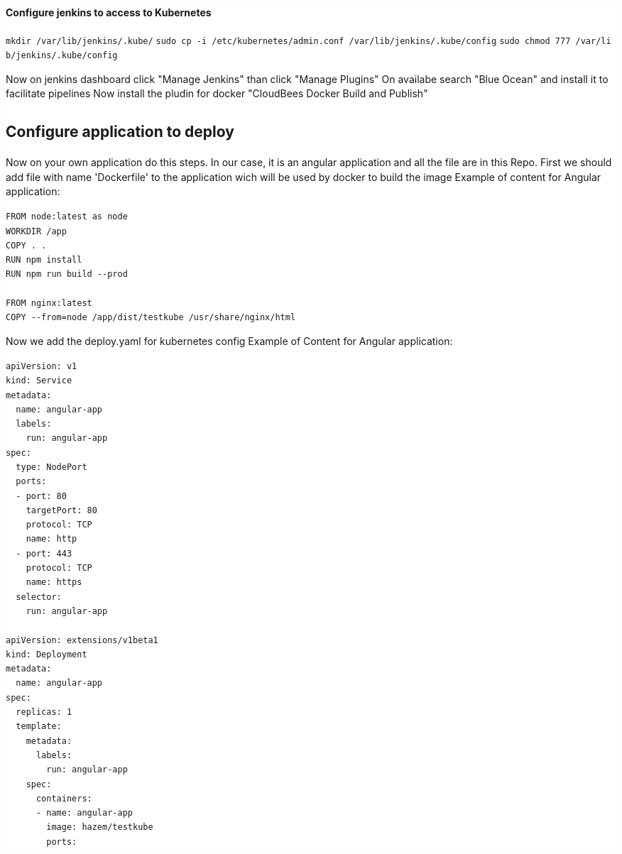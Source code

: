 #### Configure jenkins to access to Kubernetes

`mkdir /var/lib/jenkins/.kube/`
`sudo cp -i /etc/kubernetes/admin.conf /var/lib/jenkins/.kube/config`
`sudo chmod 777 /var/lib/jenkins/.kube/config`

Now on jenkins dashboard click "Manage Jenkins" than click "Manage Plugins" On availabe search "Blue Ocean" and install it to facilitate pipelines
Now install the pludin for docker "CloudBees Docker Build and Publish"

## Configure application to deploy
Now on your own application do this steps. In our case, it is an angular application and all the file are in this Repo.
First we should add file with name 'Dockerfile' to the application wich will be used by docker to build the image
Example of content for Angular application:
```
FROM node:latest as node
WORKDIR /app
COPY . .
RUN npm install
RUN npm run build --prod

FROM nginx:latest
COPY --from=node /app/dist/testkube /usr/share/nginx/html
```

Now we add the deploy.yaml for kubernetes config
Example of Content for Angular application:
```
apiVersion: v1
kind: Service
metadata:
  name: angular-app
  labels:
    run: angular-app
spec:
  type: NodePort
  ports:
  - port: 80
    targetPort: 80
    protocol: TCP
    name: http
  - port: 443
    protocol: TCP
    name: https
  selector:
    run: angular-app

apiVersion: extensions/v1beta1
kind: Deployment
metadata:
  name: angular-app
spec:
  replicas: 1
  template:
    metadata:
      labels:
        run: angular-app
    spec:
      containers:
      - name: angular-app
        image: hazem/testkube
        ports:
```